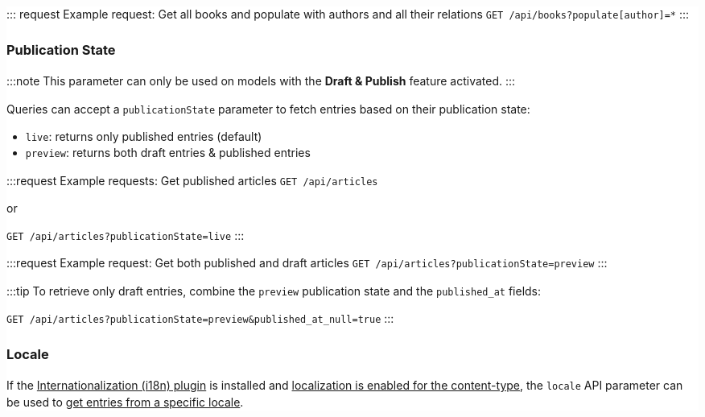 ::: request Example request: Get all books and populate with authors and all their relations
`GET /api/books?populate[author]=*`
:::

### Publication State

:::note
This parameter can only be used on models with the **Draft & Publish** feature activated.
:::

Queries can accept a `publicationState` parameter to fetch entries based on their publication state:

- `live`: returns only published entries (default)
- `preview`: returns both draft entries & published entries

:::request Example requests: Get published articles
`GET /api/articles`

or

`GET /api/articles?publicationState=live`
:::

:::request Example request: Get both published and draft articles
`GET /api/articles?publicationState=preview`
:::

:::tip
To retrieve only draft entries, combine the `preview` publication state and the `published_at` fields:

`GET /api/articles?publicationState=preview&published_at_null=true`
:::

### Locale

If the [Internationalization (i18n) plugin](/developer-docs/latest/development/plugins/i18n.md) is installed and [localization is enabled for the content-type](/user-docs/latest/content-types-builder/creating-new-content-type.md#creating-a-new-content-type), the `locale` API parameter can be used to [get entries from a specific locale](/developer-docs/latest/development/plugins/i18n.md#getting-localized-entries-with-the-locale-parameter).
